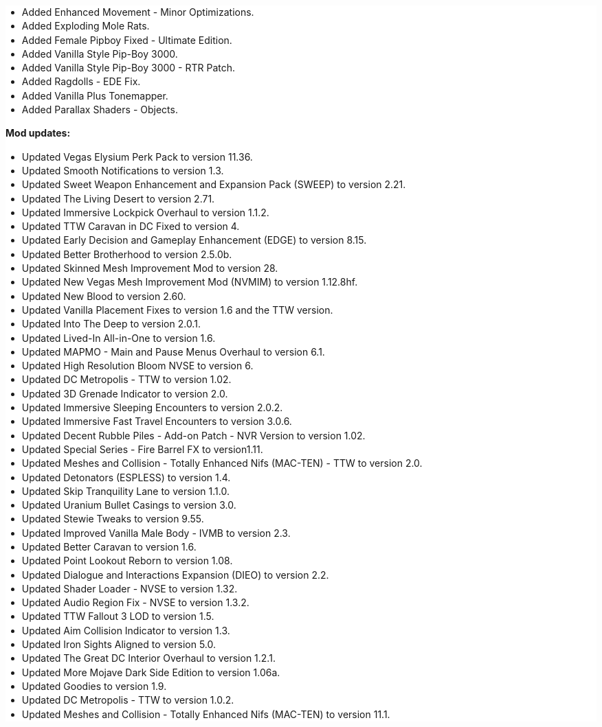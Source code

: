 - Added Enhanced Movement - Minor Optimizations.
- Added Exploding Mole Rats.
- Added Female Pipboy Fixed - Ultimate Edition.
- Added Vanilla Style Pip-Boy 3000.
- Added Vanilla Style Pip-Boy 3000 - RTR Patch.
- Added Ragdolls - EDE Fix.
- Added Vanilla Plus Tonemapper.
- Added Parallax Shaders - Objects.

**Mod updates:**
- Updated Vegas Elysium Perk Pack to version 11.36.
- Updated Smooth Notifications to version 1.3.
- Updated Sweet Weapon Enhancement and Expansion Pack (SWEEP) to version 2.21.
- Updated The Living Desert to version 2.71.
- Updated Immersive Lockpick Overhaul to version 1.1.2.
- Updated TTW Caravan in DC Fixed to version 4.
- Updated Early Decision and Gameplay Enhancement (EDGE) to version 8.15.
- Updated Better Brotherhood to version 2.5.0b.
- Updated Skinned Mesh Improvement Mod to version 28.
- Updated New Vegas Mesh Improvement Mod (NVMIM) to version 1.12.8hf.
- Updated New Blood to version 2.60.
- Updated Vanilla Placement Fixes to version 1.6 and the TTW version.
- Updated Into The Deep to version 2.0.1.
- Updated Lived-In All-in-One to version 1.6.
- Updated MAPMO - Main and Pause Menus Overhaul to version 6.1.
- Updated High Resolution Bloom NVSE to version 6.
- Updated DC Metropolis - TTW to version 1.02.
- Updated 3D Grenade Indicator to version 2.0.
- Updated Immersive Sleeping Encounters to version 2.0.2.
- Updated Immersive Fast Travel Encounters to version 3.0.6.
- Updated Decent Rubble Piles - Add-on Patch - NVR Version to version 1.02.
- Updated Special Series - Fire Barrel FX to version1.11.
- Updated Meshes and Collision - Totally Enhanced Nifs (MAC-TEN) - TTW to version 2.0.
- Updated Detonators (ESPLESS) to version 1.4.
- Updated Skip Tranquility Lane to version 1.1.0.
- Updated Uranium Bullet Casings to version 3.0.
- Updated Stewie Tweaks to version 9.55.
- Updated Improved Vanilla Male Body - IVMB to version 2.3.
- Updated Better Caravan to version 1.6.
- Updated Point Lookout Reborn to version 1.08.
- Updated Dialogue and Interactions Expansion (DIEO) to version 2.2.
- Updated Shader Loader - NVSE to version 1.32.
- Updated Audio Region Fix - NVSE to version 1.3.2.
- Updated TTW Fallout 3 LOD to version 1.5.
- Updated Aim Collision Indicator to version 1.3.
- Updated Iron Sights Aligned to version 5.0.
- Updated The Great DC Interior Overhaul to version 1.2.1.
- Updated More Mojave Dark Side Edition to version 1.06a.
- Updated Goodies to version 1.9.
- Updated DC Metropolis - TTW to version 1.0.2.
- Updated Meshes and Collision - Totally Enhanced Nifs (MAC-TEN) to version 11.1.
